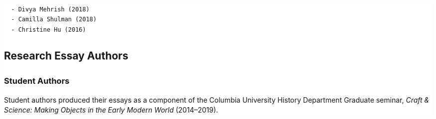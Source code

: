       - Divya Mehrish (2018)
      - Camilla Shulman (2018)
      - Christine Hu (2016)

## Research Essay Authors

### Student Authors
Student authors produced their essays as a component of the Columbia University History Department Graduate seminar, *Craft & Science: Making Objects in the Early Modern World* (2014–2019).
